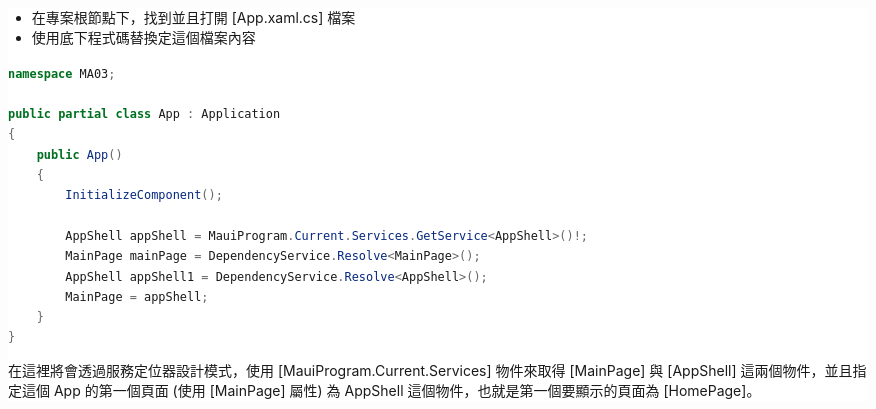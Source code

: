 * 在專案根節點下，找到並且打開 [App.xaml.cs] 檔案
* 使用底下程式碼替換定這個檔案內容

```csharp
namespace MA03;

public partial class App : Application
{
    public App()
    {
        InitializeComponent();

        AppShell appShell = MauiProgram.Current.Services.GetService<AppShell>()!;
        MainPage mainPage = DependencyService.Resolve<MainPage>();
        AppShell appShell1 = DependencyService.Resolve<AppShell>();
        MainPage = appShell;
    }
}
```

在這裡將會透過服務定位器設計模式，使用 [MauiProgram.Current.Services] 物件來取得 [MainPage] 與 [AppShell] 這兩個物件，並且指定這個 App 的第一個頁面 (使用 [MainPage] 屬性) 為 AppShell 這個物件，也就是第一個要顯示的頁面為 [HomePage]。



